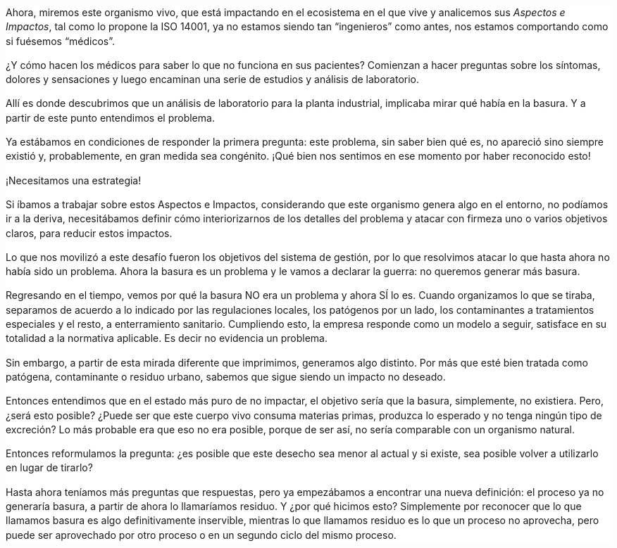 Ahora, miremos este organismo vivo, que está impactando en el ecosistema
en el que vive y analicemos sus *Aspectos e Impactos*, tal como lo
propone la ISO 14001, ya no estamos siendo tan “ingenieros” como antes,
nos estamos comportando como si fuésemos “médicos”.

¿Y cómo hacen los médicos para saber lo que no funciona en sus
pacientes? Comienzan a hacer preguntas sobre los síntomas, dolores y
sensaciones y luego encaminan una serie de estudios y análisis de
laboratorio.

Allí es donde descubrimos que un análisis de laboratorio para la planta
industrial, implicaba mirar qué había en la basura. Y a partir de este
punto entendimos el problema.

Ya estábamos en condiciones de responder la primera pregunta: este
problema, sin saber bien qué es, no apareció sino siempre existió y,
probablemente, en gran medida sea congénito. ¡Qué bien nos sentimos en
ese momento por haber reconocido esto!

¡Necesitamos una estrategia!

Si íbamos a trabajar sobre estos Aspectos e Impactos, considerando que
este organismo genera algo en el entorno, no podíamos ir a la deriva,
necesitábamos definir cómo interiorizarnos de los detalles del problema
y atacar con firmeza uno o varios objetivos claros, para reducir estos
impactos.

Lo que nos movilizó a este desafío fueron los objetivos del sistema de
gestión, por lo que resolvimos atacar lo que hasta ahora no había sido
un problema. Ahora la basura es un problema y le vamos a declarar la
guerra: no queremos generar más basura.

Regresando en el tiempo, vemos por qué la basura NO era un problema y
ahora SÍ lo es. Cuando organizamos lo que se tiraba, separamos de
acuerdo a lo indicado por las regulaciones locales, los patógenos por un
lado, los contaminantes a tratamientos especiales y el resto, a
enterramiento sanitario. Cumpliendo esto, la empresa responde como un
modelo a seguir, satisface en su totalidad a la normativa aplicable. Es
decir no evidencia un problema.

Sin embargo, a partir de esta mirada diferente que imprimimos, generamos
algo distinto. Por más que esté bien tratada como patógena, contaminante
o residuo urbano, sabemos que sigue siendo un impacto no deseado.

Entonces entendimos que en el estado más puro de no impactar, el
objetivo sería que la basura, simplemente, no existiera. Pero, ¿será
esto posible? ¿Puede ser que este cuerpo vivo consuma materias primas,
produzca lo esperado y no tenga ningún tipo de excreción? Lo más
probable era que eso no era posible, porque de ser así, no sería
comparable con un organismo natural.

Entonces reformulamos la pregunta: ¿es posible que este desecho sea
menor al actual y si existe, sea posible volver a utilizarlo en lugar de
tirarlo?

Hasta ahora teníamos más preguntas que respuestas, pero ya empezábamos a
encontrar una nueva definición: el proceso ya no generaría basura, a
partir de ahora lo llamaríamos residuo. Y ¿por qué hicimos esto?
Simplemente por reconocer que lo que llamamos basura es algo
definitivamente inservible, mientras lo que llamamos residuo es lo que
un proceso no aprovecha, pero puede ser aprovechado por otro proceso o
en un segundo ciclo del mismo proceso.
